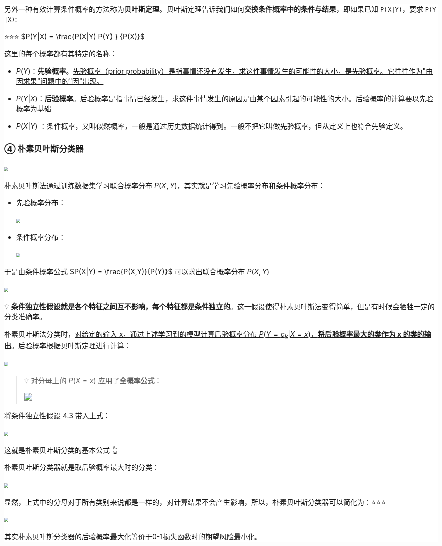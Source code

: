 另外一种有效计算条件概率的方法称为**贝叶斯定理**。贝叶斯定理告诉我们如何**交换条件概率中的条件与结果**，即如果已知 `P(X|Y)`，要求 `P(Y|X)`:

⭐⭐⭐ $P(Y|X) = \frac{P(X|Y) P(Y) } {P(X)}$

这里的每个概率都有其特定的名称：

- $P(Y)$：**先验概率**。<u>先验概率（prior probability）是指事情还没有发生，求这件事情发生的可能性的大小，是先验概率。它往往作为"由因求果"问题中的"因"出现。</u>

- $P(Y|X)$：**后验概率**。<u>后验概率是指事情已经发生，求这件事情发生的原因是由某个因素引起的可能性的大小。后验概率的计算要以先验概率为基础</u>

- $P(X|Y)$ ：条件概率，又叫似然概率，一般是通过历史数据统计得到。一般不把它叫做先验概率，但从定义上也符合先验定义。

### ④ 朴素贝叶斯分类器

<img src="https://gitee.com/veal98/images/raw/master/img/20200822102021.png" style="zoom:45%;" />

朴素贝叶斯法通过训练数据集学习联合概率分布 $P(X,Y)$，其实就是学习先验概率分布和条件概率分布：

- 先验概率分布：

  <img src="https://gitee.com/veal98/images/raw/master/img/20200822102038.png" style="zoom:50%;" />

- 条件概率分布：

  <img src="https://gitee.com/veal98/images/raw/master/img/20200822102100.png" style="zoom:50%;" />

于是由条件概率公式 $P(X|Y) = \frac{P(X,Y)}{P(Y)}$ 可以求出联合概率分布 $P(X,Y)$

<img src="https://gitee.com/veal98/images/raw/master/img/20200822102334.png" style="zoom: 50%;" />

💡 **条件独立性假设就是各个特征之间互不影响，每个特征都是条件独立的**。这一假设使得朴素贝叶斯法变得简单，但是有时候会牺牲一定的分类准确率。

朴素贝叶斯法分类时，<u>对给定的输入 x，通过上述学习到的模型计算后验概率分布 $P(Y = c_k|X = x)$，**将后验概率最大的类作为 x 的类的输出**</u>。后验概率根据贝叶斯定理进行计算：

<img src="https://gitee.com/veal98/images/raw/master/img/20200822102420.png" style="zoom:50%;" />

> 💡 对分母上的 $P(X = x)$ 应用了**全概率公式**：
>
> ![](https://gitee.com/veal98/images/raw/master/img/20200822101527.png)

将条件独立性假设 4.3 带入上式：

<img src="https://gitee.com/veal98/images/raw/master/img/20200822102435.png" style="zoom:50%;" />

这就是朴素贝叶斯分类的基本公式 👆

朴素贝叶斯分类器就是取后验概率最大时的分类：

<img src="https://gitee.com/veal98/images/raw/master/img/20200822102454.png" style="zoom:50%;" />

显然，上式中的分母对于所有类别来说都是一样的，对计算结果不会产生影响，所以，朴素贝叶斯分类器可以简化为：⭐⭐⭐

<img src="https://gitee.com/veal98/images/raw/master/img/20200822102507.png" style="zoom:50%;" />

其实朴素贝叶斯分类器的后验概率最大化等价于0-1损失函数时的期望风险最小化。
